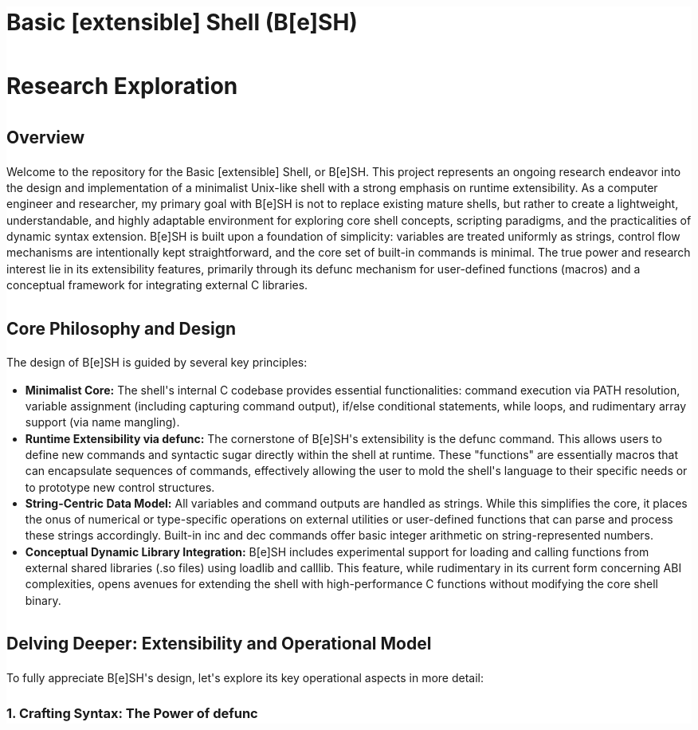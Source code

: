 # Basic [extensible] Shell (B[e]SH)

# Research Exploration

## Overview

Welcome to the repository for the Basic [extensible] Shell, or B[e]SH. This project represents
an ongoing research endeavor into the design and implementation of a minimalist Unix-like
shell with a strong emphasis on runtime extensibility. As a computer engineer and researcher,
my primary goal with B[e]SH is not to replace existing mature shells, but rather to create a
lightweight, understandable, and highly adaptable environment for exploring core shell
concepts, scripting paradigms, and the practicalities of dynamic syntax extension.
B[e]SH is built upon a foundation of simplicity: variables are treated uniformly as strings,
control flow mechanisms are intentionally kept straightforward, and the core set of built-in
commands is minimal. The true power and research interest lie in its extensibility features,
primarily through its defunc mechanism for user-defined functions (macros) and a conceptual
framework for integrating external C libraries.

## Core Philosophy and Design

The design of B[e]SH is guided by several key principles:

- **Minimalist Core:** The shell's internal C codebase provides essential functionalities:
command execution via PATH resolution, variable assignment (including capturing
command output), if/else conditional statements, while loops, and rudimentary array
support (via name mangling).
- **Runtime Extensibility via defunc:** The cornerstone of B[e]SH's extensibility is the
defunc command. This allows users to define new commands and syntactic sugar
directly within the shell at runtime. These "functions" are essentially macros that can
encapsulate sequences of commands, effectively allowing the user to mold the shell's
language to their specific needs or to prototype new control structures.
- **String-Centric Data Model:** All variables and command outputs are handled as strings.
While this simplifies the core, it places the onus of numerical or type-specific
operations on external utilities or user-defined functions that can parse and process
these strings accordingly. Built-in inc and dec commands offer basic integer arithmetic
on string-represented numbers.
- **Conceptual Dynamic Library Integration:** B[e]SH includes experimental support for
loading and calling functions from external shared libraries (.so files) using loadlib and
calllib. This feature, while rudimentary in its current form concerning ABI complexities,
opens avenues for extending the shell with high-performance C functions without
modifying the core shell binary.


## Delving Deeper: Extensibility and Operational Model

To fully appreciate B[e]SH's design, let's explore its key operational aspects in more detail:

### 1. Crafting Syntax: The Power of defunc
